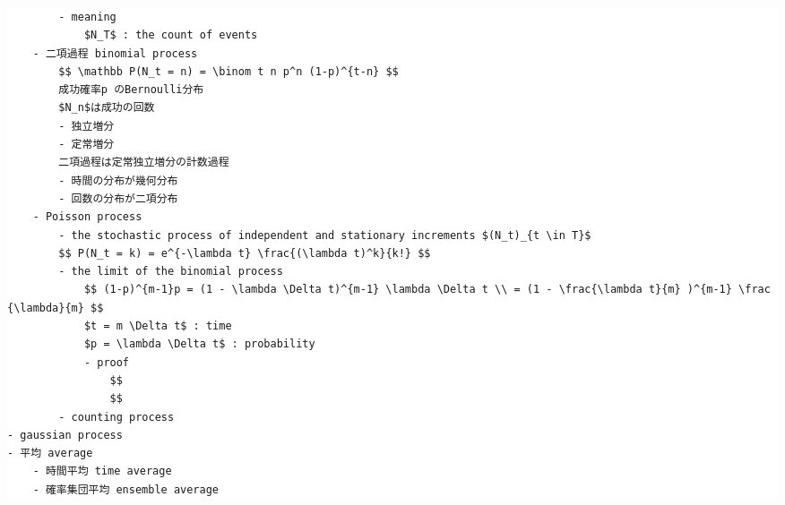             - meaning
                $N_T$ : the count of events
        - 二項過程 binomial process
            $$ \mathbb P(N_t = n) = \binom t n p^n (1-p)^{t-n} $$
            成功確率p のBernoulli分布
            $N_n$は成功の回数
            - 独立増分
            - 定常増分
            二項過程は定常独立増分の計数過程
            - 時間の分布が幾何分布
            - 回数の分布が二項分布
        - Poisson process
            - the stochastic process of independent and stationary increments $(N_t)_{t \in T}$
            $$ P(N_t = k) = e^{-\lambda t} \frac{(\lambda t)^k}{k!} $$
            - the limit of the binomial process
                $$ (1-p)^{m-1}p = (1 - \lambda \Delta t)^{m-1} \lambda \Delta t \\ = (1 - \frac{\lambda t}{m} )^{m-1} \frac{\lambda}{m} $$
                $t = m \Delta t$ : time
                $p = \lambda \Delta t$ : probability
                - proof
                    $$
                    $$
            - counting process
    - gaussian process
    - 平均 average
        - 時間平均 time average
        - 確率集団平均 ensemble average